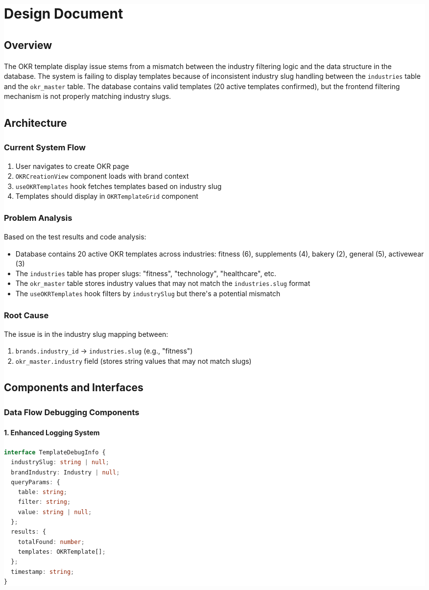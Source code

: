 # Design Document

## Overview

The OKR template display issue stems from a mismatch between the industry filtering logic and the data structure in the database. The system is failing to display templates because of inconsistent industry slug handling between the `industries` table and the `okr_master` table. The database contains valid templates (20 active templates confirmed), but the frontend filtering mechanism is not properly matching industry slugs.

## Architecture

### Current System Flow
1. User navigates to create OKR page
2. `OKRCreationView` component loads with brand context
3. `useOKRTemplates` hook fetches templates based on industry slug
4. Templates should display in `OKRTemplateGrid` component

### Problem Analysis
Based on the test results and code analysis:
- Database contains 20 active OKR templates across industries: fitness (6), supplements (4), bakery (2), general (5), activewear (3)
- The `industries` table has proper slugs: "fitness", "technology", "healthcare", etc.
- The `okr_master` table stores industry values that may not match the `industries.slug` format
- The `useOKRTemplates` hook filters by `industrySlug` but there's a potential mismatch

### Root Cause
The issue is in the industry slug mapping between:
1. `brands.industry_id` → `industries.slug` (e.g., "fitness")
2. `okr_master.industry` field (stores string values that may not match slugs)

## Components and Interfaces

### Data Flow Debugging Components

#### 1. Enhanced Logging System
```typescript
interface TemplateDebugInfo {
  industrySlug: string | null;
  brandIndustry: Industry | null;
  queryParams: {
    table: string;
    filter: string;
    value: string | null;
  };
  results: {
    totalFound: number;
    templates: OKRTemplate[];
  };
  timestamp: string;
}
```
